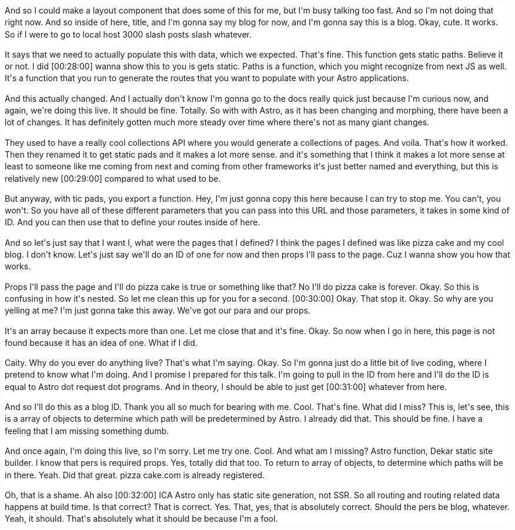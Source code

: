 And so I could make a layout component that does some of this for me, but I'm busy talking too fast. And so I'm not doing that right now. And so inside of here, title, and I'm gonna say my blog for now, and I'm gonna say this is a blog. Okay, cute. It works. So if I were to go to local host 3000 slash posts slash whatever.

It says that we need to actually populate this with data, which we expected. That's fine. This function gets static paths. Believe it or not. I did [00:28:00] wanna show this to you is gets static. Paths is a function, which you might recognize from next JS as well. It's a function that you run to generate the routes that you want to populate with your Astro applications.

And this actually changed. And I actually don't know I'm gonna go to the docs really quick just because I'm curious now, and again, we're doing this live. It should be fine. Totally. So with with Astro, as it has been changing and morphing, there have been a lot of changes. It has definitely gotten much more steady over time where there's not as many giant changes.

They used to have a really cool collections API where you would generate a collections of pages. And voila. That's how it worked. Then they renamed it to get static pads and it makes a lot more sense. and it's something that I think it makes a lot more sense at least to someone like me coming from next and coming from other frameworks it's just better named and everything, but this is relatively new [00:29:00] compared to what used to be.

But anyway, with tic pads, you export a function. Hey, I'm just gonna copy this here because I can try to stop me. You can't, you won't. So you have all of these different parameters that you can pass into this URL and those parameters, it takes in some kind of ID. And you can then use that to define your routes inside of here.

And so let's just say that I want I, what were the pages that I defined? I think the pages I defined was like pizza cake and my cool blog. I don't know. Let's just say we'll do an ID of one for now and then props I'll pass to the page. Cuz I wanna show you how that works.

Props I'll pass the page and I'll do pizza cake is true or something like that? No I'll do pizza cake is forever. Okay. So this is confusing in how it's nested. So let me clean this up for you for a second. [00:30:00] Okay. That stop it. Okay. So why are you yelling at me? I'm just gonna take this away. We've got our para and our props.

It's an array because it expects more than one. Let me close that and it's fine. Okay. So now when I go in here, this page is not found because it has an idea of one. What if I did.

Caity. Why do you ever do anything live? That's what I'm saying. Okay. So I'm gonna just do a little bit of live coding, where I pretend to know what I'm doing. And I promise I prepared for this talk. I'm going to pull in the ID from here and I'll do the ID is equal to Astro dot request dot programs. And in theory, I should be able to just get [00:31:00] whatever from here.

And so I'll do this as a blog ID. Thank you all so much for bearing with me. Cool. That's fine. What did I miss? This is, let's see, this is a array of objects to determine which path will be predetermined by Astro. I already did that. This should be fine. I have a feeling that I am missing something dumb.

And once again, I'm doing this live, so I'm sorry. Let me try one. Cool. And what am I missing? Astro function, Dekar static site builder. I know that pers is required props. Yes, totally did that too. To return to array of objects, to determine which paths will be in there. Yeah. Did that great. pizza cake.com is already registered.

Oh, that is a shame. Ah also [00:32:00] ICA Astro only has static site generation, not SSR. So all routing and routing related data happens at build time. Is that correct? That is correct. Yes. That, yes, that is absolutely correct. Should the pers be blog, whatever. Yeah, it should. That's absolutely what it should be because I'm a fool.
